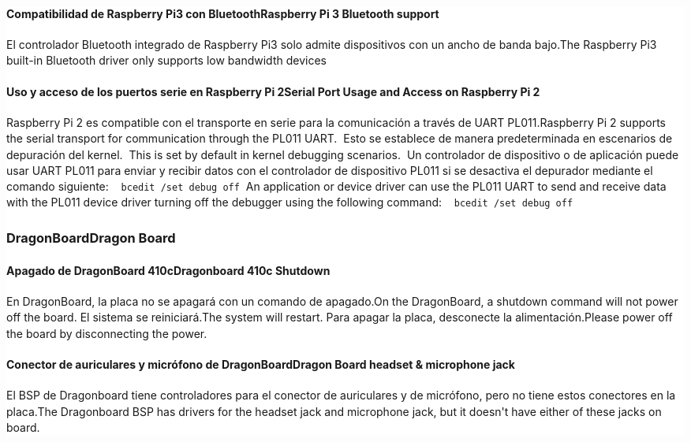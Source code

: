#### <a name="raspberry-pi-3-bluetooth-support"></a><span data-ttu-id="9aa2e-164">Compatibilidad de Raspberry Pi3 con Bluetooth</span><span class="sxs-lookup"><span data-stu-id="9aa2e-164">Raspberry Pi 3 Bluetooth support</span></span> 
<span data-ttu-id="9aa2e-165">El controlador Bluetooth integrado de Raspberry Pi3 solo admite dispositivos con un ancho de banda bajo.</span><span class="sxs-lookup"><span data-stu-id="9aa2e-165">The Raspberry Pi3 built-in Bluetooth driver only supports low bandwidth devices</span></span>  

#### <a name="serial-port-usage-and-access-on-raspberry-pi-2"></a><span data-ttu-id="9aa2e-166">Uso y acceso de los puertos serie en Raspberry Pi 2</span><span class="sxs-lookup"><span data-stu-id="9aa2e-166">Serial Port Usage and Access on Raspberry Pi 2</span></span> 
<span data-ttu-id="9aa2e-167">Raspberry Pi 2 es compatible con el transporte en serie para la comunicación a través de UART PL011.</span><span class="sxs-lookup"><span data-stu-id="9aa2e-167">Raspberry Pi 2 supports the serial transport for communication through the PL011 UART.</span></span><span data-ttu-id="9aa2e-168">  Esto se establece de manera predeterminada en escenarios de depuración del kernel.</span><span class="sxs-lookup"><span data-stu-id="9aa2e-168">  This is set by default in kernel debugging scenarios.</span></span><span data-ttu-id="9aa2e-169">  Un controlador de dispositivo o de aplicación puede usar UART PL011 para enviar y recibir datos con el controlador de dispositivo PL011 si se desactiva el depurador mediante el comando siguiente:   
`bcedit /set debug off`</span><span class="sxs-lookup"><span data-stu-id="9aa2e-169">  An application or device driver can use the PL011 UART to send and receive data with the PL011 device driver turning off the debugger using the following command:   
`bcedit /set debug off`</span></span> 
 
### <a name="dragon-board"></a><span data-ttu-id="9aa2e-170">DragonBoard</span><span class="sxs-lookup"><span data-stu-id="9aa2e-170">Dragon Board</span></span> 

#### <a name="dragonboard-410c-shutdown"></a><span data-ttu-id="9aa2e-171">Apagado de DragonBoard 410c</span><span class="sxs-lookup"><span data-stu-id="9aa2e-171">Dragonboard 410c Shutdown</span></span> 
<span data-ttu-id="9aa2e-172">En DragonBoard, la placa no se apagará con un comando de apagado.</span><span class="sxs-lookup"><span data-stu-id="9aa2e-172">On the DragonBoard, a shutdown command will not power off the board.</span></span> <span data-ttu-id="9aa2e-173">El sistema se reiniciará.</span><span class="sxs-lookup"><span data-stu-id="9aa2e-173">The system will restart.</span></span> <span data-ttu-id="9aa2e-174">Para apagar la placa, desconecte la alimentación.</span><span class="sxs-lookup"><span data-stu-id="9aa2e-174">Please power off the board by disconnecting the power.</span></span> 

#### <a name="dragon-board-headset--microphone-jack"></a><span data-ttu-id="9aa2e-175">Conector de auriculares y micrófono de DragonBoard</span><span class="sxs-lookup"><span data-stu-id="9aa2e-175">Dragon Board headset & microphone jack</span></span>  
<span data-ttu-id="9aa2e-176">El BSP de Dragonboard tiene controladores para el conector de auriculares y de micrófono, pero no tiene estos conectores en la placa.</span><span class="sxs-lookup"><span data-stu-id="9aa2e-176">The Dragonboard BSP has drivers for the headset jack and microphone jack, but it doesn't have either of these jacks on board.</span></span>  
